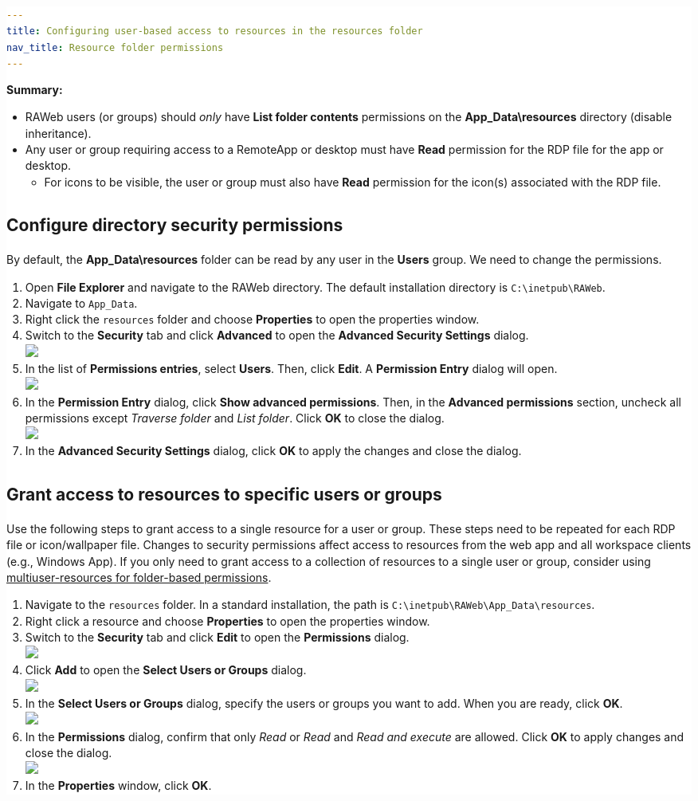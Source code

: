 ```yaml
---
title: Configuring user‐based access to resources in the resources folder
nav_title: Resource folder permissions
---
```


**Summary:**

- RAWeb users (or groups) should *only* have **List folder contents** permissions on the **App_Data\resources** directory (disable inheritance).
- Any user or group requiring access to a RemoteApp or desktop must have **Read** permission for the RDP file for the app or desktop.
  - For icons to be visible, the user or group must also have **Read** permission for the icon(s) associated with the RDP file.

## Configure directory security permissions

By default, the **App_Data\resources** folder can be read by any user in the **Users** group. We need to change the permissions.

1. Open **File Explorer** and navigate to the RAWeb directory. The default installation directory is `C:\inetpub\RAWeb`.
2. Navigate to `App_Data`.
3. Right click the `resources` folder and choose **Properties** to open the properties window.
4. Switch to the **Security** tab and click **Advanced** to open the **Advanced Security Settings** dialog.<br/><img width="400" src="https://github.com/user-attachments/assets/c9c532ff-e8d5-4ad5-af84-2fe041d2a702" />
5. In the list of **Permissions entries**, select **Users**. Then, click **Edit**. A **Permission Entry** dialog will open.<br/><img width="768" src="https://github.com/user-attachments/assets/fe9547ee-db4a-4b2f-a69d-a8ea2ab61498" />
6. In the **Permission Entry** dialog, click **Show advanced permissions**. Then, in the **Advanced permissions** section, uncheck all permissions except _Traverse folder_ and _List folder_. Click **OK** to close the dialog.<br/><img width="918" src="https://github.com/user-attachments/assets/ff38c130-fae6-4302-a2bd-4f9420833368" />
7. In the **Advanced Security Settings** dialog, click **OK** to apply the changes and close the dialog.

## Grant access to resources to specific users or groups

Use the following steps to grant access to a single resource for a user or group. These steps need to be repeated for each RDP file or icon/wallpaper file. Changes to security permissions affect access to resources from the web app and all workspace clients (e.g., Windows App). If you only need to grant access to a collection of resources to a single user or group, consider using [multiuser-resources for folder-based permissions](https://github.com/kimmknight/raweb/wiki/Publishing-RemoteApps-and-Desktops#use-folder-based-permissions).

1. Navigate to the `resources` folder. In a standard installation, the path is `C:\inetpub\RAWeb\App_Data\resources`.
2. Right click a resource and choose **Properties** to open the properties window.
3. Switch to the **Security** tab and click **Edit** to open the **Permissions** dialog.<br/><img width="400" src="https://github.com/user-attachments/assets/df27a870-9830-42e9-b726-f0f413d5890e" />
4. Click **Add** to open the **Select Users or Groups** dialog.<br/><img width="360" src="https://github.com/user-attachments/assets/6dfffa48-ce9c-4f8d-8aed-ceb6f9753983" />
5. In the **Select Users or Groups** dialog, specify the users or groups you want to add. When you are ready, click **OK**.<br/><img width="458" src="https://github.com/user-attachments/assets/f74bbe8c-b84d-4c86-80bc-98a55283e226" />
6. In the **Permissions** dialog, confirm that only _Read_ or _Read_ and _Read and execute_ are allowed. Click **OK** to apply changes and close the dialog.<br/><img width="360" src="https://github.com/user-attachments/assets/c0ba7509-8dc4-41f0-9936-04a66a271a52" />
7. In the **Properties** window, click **OK**.
